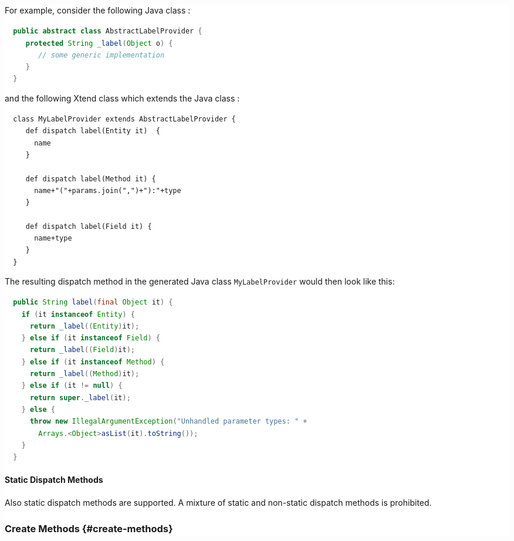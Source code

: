 For example, consider the following Java class : 

```java
  public abstract class AbstractLabelProvider {
     protected String _label(Object o) {
        // some generic implementation
     }
  }
```

and the following Xtend class which extends the Java class : 

```xtend
  class MyLabelProvider extends AbstractLabelProvider {
     def dispatch label(Entity it)  {
       name
     }
       
     def dispatch label(Method it) { 
       name+"("+params.join(",")+"):"+type
     }
     
     def dispatch label(Field it) { 
       name+type
     }
  }
```

The resulting dispatch method in the generated Java class `MyLabelProvider` would then look like this: 

```java
  public String label(final Object it) {
    if (it instanceof Entity) {
      return _label((Entity)it);
    } else if (it instanceof Field) {
      return _label((Field)it);
    } else if (it instanceof Method) {
      return _label((Method)it);
    } else if (it != null) {
      return super._label(it);
    } else {
      throw new IllegalArgumentException("Unhandled parameter types: " +
        Arrays.<Object>asList(it).toString());
    }
  }
```

#### Static Dispatch Methods

Also static dispatch methods are supported. A mixture of static and non-static dispatch methods is prohibited.

### Create Methods {#create-methods}
